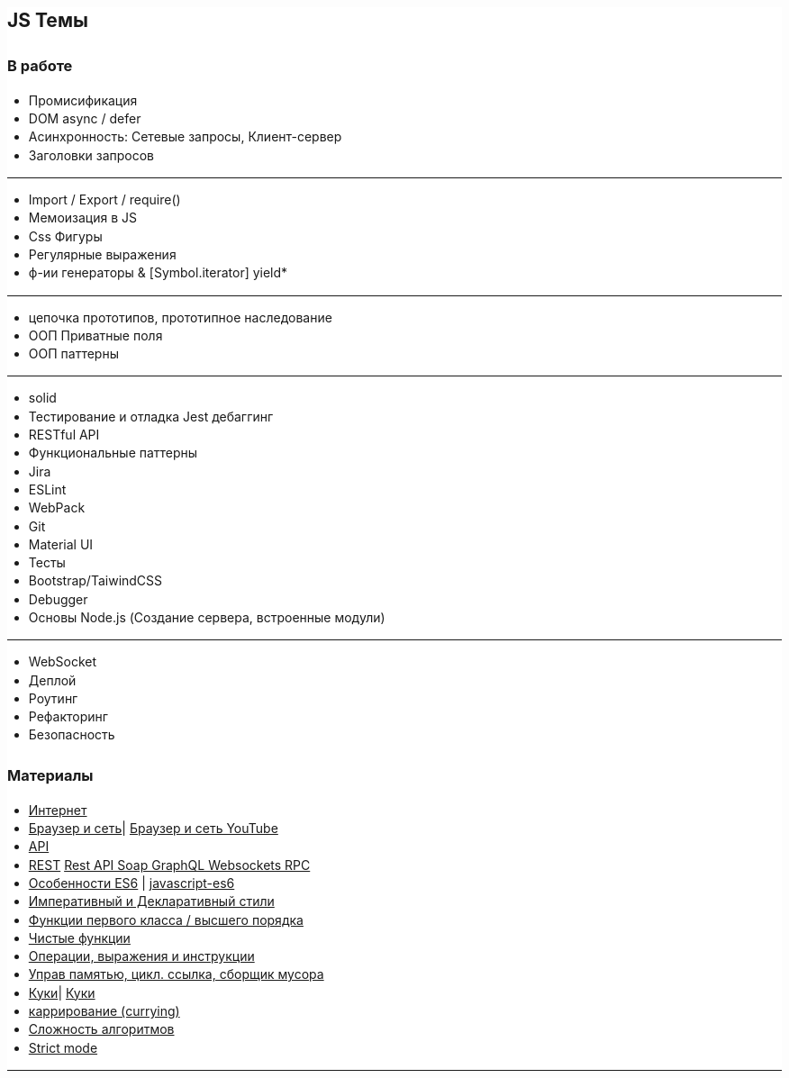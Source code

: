 
## JS Темы
### В работе
- Промисификация
- DOM async / defer
- Асинхронность: Сетевые запросы, Клиент-сервер
- Заголовки запросов
--- 
- Import / Export / require()
- Мемоизация в JS
- Css Фигуры
- Регулярные выражения
- ф-ии генераторы & [Symbol.iterator] yield*
---
- цепочка прототипов, прототипное наследование
- ООП Приватные поля
- ООП паттерны
---
- solid
- Тестирование и отладка Jest дебаггинг
- RESTful API
- Функциональные паттерны
- Jira
- ESLint
- WebPack
- Git
- Material UI
- Тесты
- Bootstrap/TaiwindCSS
- Debugger
- Основы Node.js (Создание сервера, встроенные модули)
---
- WebSocket
- Деплой
- Роутинг
- Рефакторинг
- Безопасность

### Материалы
* [Интернет](https://www.youtube.com/watch?v=xnx2JDSV87Y)
* [Браузер и сеть](https://www.youtube.com/watch?v=g94j-ahVR78)|	[Браузер и сеть YouTube](https://www.youtube.com/watch?v=LQb0ocMVAOE)
* [API](https://habr.com/ru/articles/464261/#api)
* [REST](https://www.youtube.com/watch?v=08-RlaLgWx4) [Rest API Soap GraphQL Websockets RPC](https://www.youtube.com/watch?v=XaTwnKLQi4A)
* [Особенности ES6](https://frontend-stuff.com/blog/es6/) | [javascript-es6](https://artzolin.ru/javascript-theory/javascript-es6-features/)
* [Императивный и Декларативный стили](https://doka.guide/tools/programming-paradigms/)
* [Функции первого класса / высшего порядка](https://habr.com/ru/companies/ruvds/articles/428570/)
* [Чистые функции](https://habr.com/ru/articles/437512/)
* [Операции, выражения и инструкции](https://jsflow.org/docs/operators-expressions-statements/)
* [Управ памятью, цикл. ссылка, сборщик мусора](https://developer.mozilla.org/ru/docs/Web/JavaScript/Memory_management)
* [Куки](https://www.youtube.com/watch?v=s04Vjlcgwco)|	[Куки](https://learn.javascript.ru/cookie)
* [каррирование (currying)](https://thecode.media/currying/)
* [Сложность алгоритмов](https://www.youtube.com/watch?v=HekbUG3R2qQ&list=PLuFYDaTQKsepvN89nHukGhoznZhcBH1kA)
* [Strict mode](https://developer.mozilla.org/ru/docs/Web/JavaScript/Reference/Strict_mode)

---